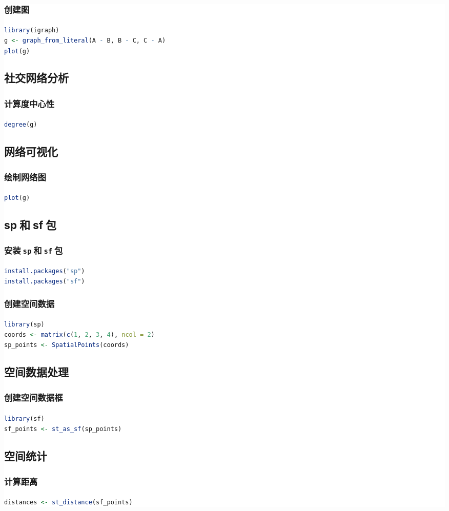 ### 创建图
```R
library(igraph)
g <- graph_from_literal(A - B, B - C, C - A)
plot(g)
```

## 社交网络分析

### 计算度中心性
```R
degree(g)
```

## 网络可视化

### 绘制网络图
```R
plot(g)
```

## sp 和 sf 包

### 安装 `sp` 和 `sf` 包
```R
install.packages("sp")
install.packages("sf")
```

### 创建空间数据
```R
library(sp)
coords <- matrix(c(1, 2, 3, 4), ncol = 2)
sp_points <- SpatialPoints(coords)
```

## 空间数据处理

### 创建空间数据框
```R
library(sf)
sf_points <- st_as_sf(sp_points)
```

## 空间统计

### 计算距离
```R
distances <- st_distance(sf_points)
```
